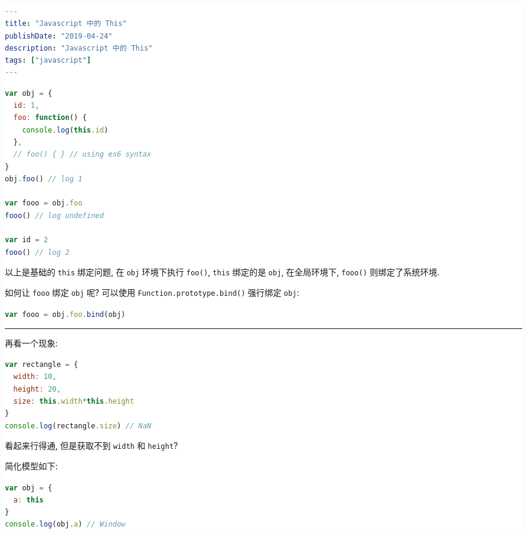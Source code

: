 ```yaml
---
title: "Javascript 中的 This"
publishDate: "2019-04-24"
description: "Javascript 中的 This"
tags: ["javascript"]
---
```



```javascript
var obj = {
  id: 1,
  foo: function() {
    console.log(this.id)
  },
  // foo() { } // using es6 syntax
}
obj.foo() // log 1

var fooo = obj.foo
fooo() // log undefined

var id = 2
fooo() // log 2
```

以上是基础的 `this` 绑定问题, 在 `obj` 环境下执行 `foo()`, `this` 绑定的是 `obj`, 在全局环境下, `fooo()` 则绑定了系统环境.

如何让 `fooo` 绑定 `obj` 呢? 可以使用 `Function.prototype.bind()` 强行绑定 `obj`:

```javascript
var fooo = obj.foo.bind(obj)
```

---

再看一个现象:

```javascript
var rectangle = {
  width: 10,
  height: 20,
  size: this.width*this.height
}
console.log(rectangle.size) // NaN
```

看起来行得通, 但是获取不到 `width` 和 `height`?

简化模型如下:

```javascript
var obj = {
  a: this
}
console.log(obj.a) // Window
```
